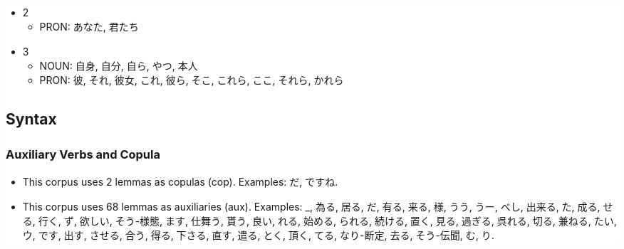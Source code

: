  </td>
</tr>
<tr>
  <td width="33%" valign="top">

  </td>
  <td width="33%" valign="top">

  </td>
  <td width="33%" valign="top">
  <ul>
    <li>2
      <ul>
        <li>PRON: あなた, 君たち</li>
      </ul>
    </li>
  </ul>

  </td>
</tr>
<tr>
  <td width="33%" valign="top">

  </td>
  <td width="33%" valign="top">

  </td>
  <td width="33%" valign="top">
  <ul>
    <li>3
      <ul>
        <li>NOUN: 自身, 自分, 自ら, やつ, 本人</li>
        <li>PRON: 彼, それ, 彼女, これ, 彼ら, そこ, これら, ここ, それら, かれら</li>
      </ul>
    </li>
  </ul>

  </td>
</tr>
<tr>
  <td width="33%" valign="top">
<h2>Syntax</h2>

<h3>Auxiliary Verbs and Copula</h3>

<ul>
<li>This corpus uses 2 lemmas as copulas (<a>cop</a>). Examples: だ, ですね.</li>
</ul>

  </td>
  <td width="33%" valign="top">
<ul>
<li>This corpus uses 68 lemmas as auxiliaries (<a>aux</a>). Examples: _, 為る, 居る, だ, 有る, 来る, 様, うう, うー, べし, 出来る, た, 成る, せる, 行く, ず, 欲しい, そう-様態, ます, 仕舞う, 貰う, 良い, れる, 始める, られる, 続ける, 置く, 見る, 過ぎる, 呉れる, 切る, 兼ねる, たい, ウ, です, 出す, させる, 合う, 得る, 下さる, 直す, 遣る, とく, 頂く, てる, なり-断定, 去る, そう-伝聞, む, り.</li>
</ul>
